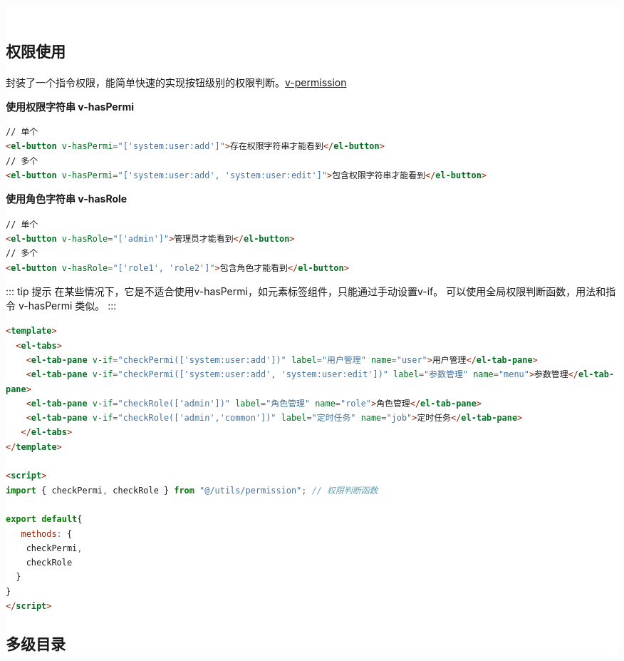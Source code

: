 <br/>

## 权限使用

封装了一个指令权限，能简单快速的实现按钮级别的权限判断。[v-permission](https://gitee.com/y_project/RuoYi-Vue/tree/master/ruoyi-ui/src/directive/permission)

**使用权限字符串 v-hasPermi**
```html
// 单个
<el-button v-hasPermi="['system:user:add']">存在权限字符串才能看到</el-button>
// 多个
<el-button v-hasPermi="['system:user:add', 'system:user:edit']">包含权限字符串才能看到</el-button>
```

**使用角色字符串 v-hasRole**
```html
// 单个
<el-button v-hasRole="['admin']">管理员才能看到</el-button>
// 多个
<el-button v-hasRole="['role1', 'role2']">包含角色才能看到</el-button>
```

::: tip 提示
在某些情况下，它是不适合使用v-hasPermi，如元素标签组件，只能通过手动设置v-if。
可以使用全局权限判断函数，用法和指令 v-hasPermi 类似。
:::

```html
<template>
  <el-tabs>
    <el-tab-pane v-if="checkPermi(['system:user:add'])" label="用户管理" name="user">用户管理</el-tab-pane>
    <el-tab-pane v-if="checkPermi(['system:user:add', 'system:user:edit'])" label="参数管理" name="menu">参数管理</el-tab-pane>
    <el-tab-pane v-if="checkRole(['admin'])" label="角色管理" name="role">角色管理</el-tab-pane>
    <el-tab-pane v-if="checkRole(['admin','common'])" label="定时任务" name="job">定时任务</el-tab-pane>
   </el-tabs>
</template>

<script>
import { checkPermi, checkRole } from "@/utils/permission"; // 权限判断函数

export default{
   methods: {
    checkPermi,
    checkRole
  }
}
</script>
```


## 多级目录

